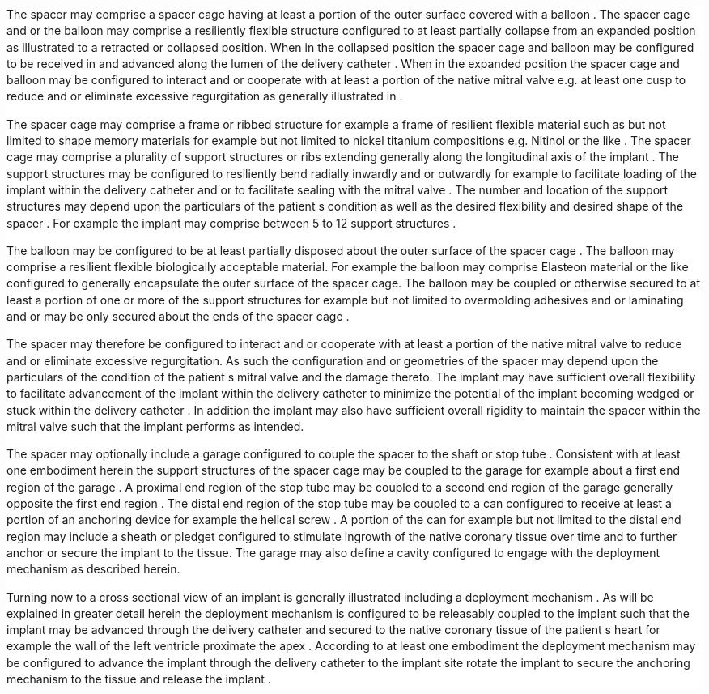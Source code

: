 The spacer may comprise a spacer cage having at least a portion of the outer surface covered with a balloon . The spacer cage and or the balloon may comprise a resiliently flexible structure configured to at least partially collapse from an expanded position as illustrated to a retracted or collapsed position. When in the collapsed position the spacer cage and balloon may be configured to be received in and advanced along the lumen of the delivery catheter . When in the expanded position the spacer cage and balloon may be configured to interact and or cooperate with at least a portion of the native mitral valve e.g. at least one cusp to reduce and or eliminate excessive regurgitation as generally illustrated in .

The spacer cage may comprise a frame or ribbed structure for example a frame of resilient flexible material such as but not limited to shape memory materials for example but not limited to nickel titanium compositions e.g. Nitinol or the like . The spacer cage may comprise a plurality of support structures or ribs extending generally along the longitudinal axis of the implant . The support structures may be configured to resiliently bend radially inwardly and or outwardly for example to facilitate loading of the implant within the delivery catheter and or to facilitate sealing with the mitral valve . The number and location of the support structures may depend upon the particulars of the patient s condition as well as the desired flexibility and desired shape of the spacer . For example the implant may comprise between 5 to 12 support structures .

The balloon may be configured to be at least partially disposed about the outer surface of the spacer cage . The balloon may comprise a resilient flexible biologically acceptable material. For example the balloon may comprise Elasteon material or the like configured to generally encapsulate the outer surface of the spacer cage. The balloon may be coupled or otherwise secured to at least a portion of one or more of the support structures for example but not limited to overmolding adhesives and or laminating and or may be only secured about the ends of the spacer cage .

The spacer may therefore be configured to interact and or cooperate with at least a portion of the native mitral valve to reduce and or eliminate excessive regurgitation. As such the configuration and or geometries of the spacer may depend upon the particulars of the condition of the patient s mitral valve and the damage thereto. The implant may have sufficient overall flexibility to facilitate advancement of the implant within the delivery catheter to minimize the potential of the implant becoming wedged or stuck within the delivery catheter . In addition the implant may also have sufficient overall rigidity to maintain the spacer within the mitral valve such that the implant performs as intended.

The spacer may optionally include a garage configured to couple the spacer to the shaft or stop tube . Consistent with at least one embodiment herein the support structures of the spacer cage may be coupled to the garage for example about a first end region of the garage . A proximal end region of the stop tube may be coupled to a second end region of the garage generally opposite the first end region . The distal end region of the stop tube may be coupled to a can configured to receive at least a portion of an anchoring device for example the helical screw . A portion of the can for example but not limited to the distal end region may include a sheath or pledget configured to stimulate ingrowth of the native coronary tissue over time and to further anchor or secure the implant to the tissue. The garage may also define a cavity configured to engage with the deployment mechanism as described herein.

Turning now to a cross sectional view of an implant is generally illustrated including a deployment mechanism . As will be explained in greater detail herein the deployment mechanism is configured to be releasably coupled to the implant such that the implant may be advanced through the delivery catheter and secured to the native coronary tissue of the patient s heart for example the wall of the left ventricle proximate the apex . According to at least one embodiment the deployment mechanism may be configured to advance the implant through the delivery catheter to the implant site rotate the implant to secure the anchoring mechanism to the tissue and release the implant .
